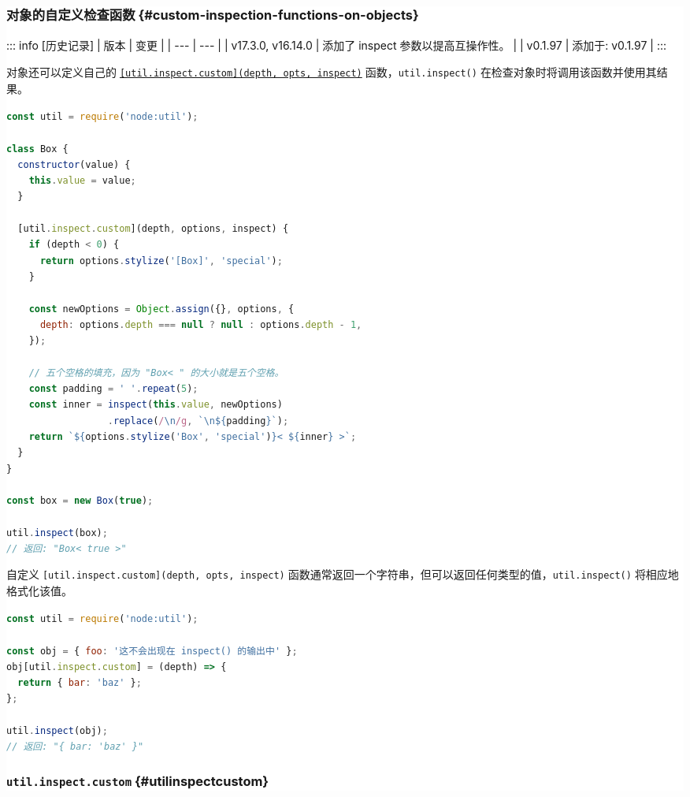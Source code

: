 
### 对象的自定义检查函数 {#custom-inspection-functions-on-objects}

::: info [历史记录]
| 版本 | 变更 |
| --- | --- |
| v17.3.0, v16.14.0 | 添加了 inspect 参数以提高互操作性。 |
| v0.1.97 | 添加于: v0.1.97 |
:::

对象还可以定义自己的 [`[util.inspect.custom](depth, opts, inspect)`](/zh/nodejs/api/util#utilinspectcustom) 函数，`util.inspect()` 在检查对象时将调用该函数并使用其结果。

```js [ESM]
const util = require('node:util');

class Box {
  constructor(value) {
    this.value = value;
  }

  [util.inspect.custom](depth, options, inspect) {
    if (depth < 0) {
      return options.stylize('[Box]', 'special');
    }

    const newOptions = Object.assign({}, options, {
      depth: options.depth === null ? null : options.depth - 1,
    });

    // 五个空格的填充，因为 "Box< " 的大小就是五个空格。
    const padding = ' '.repeat(5);
    const inner = inspect(this.value, newOptions)
                  .replace(/\n/g, `\n${padding}`);
    return `${options.stylize('Box', 'special')}< ${inner} >`;
  }
}

const box = new Box(true);

util.inspect(box);
// 返回: "Box< true >"
```
自定义 `[util.inspect.custom](depth, opts, inspect)` 函数通常返回一个字符串，但可以返回任何类型的值，`util.inspect()` 将相应地格式化该值。

```js [ESM]
const util = require('node:util');

const obj = { foo: '这不会出现在 inspect() 的输出中' };
obj[util.inspect.custom] = (depth) => {
  return { bar: 'baz' };
};

util.inspect(obj);
// 返回: "{ bar: 'baz' }"
```
### `util.inspect.custom` {#utilinspectcustom}
